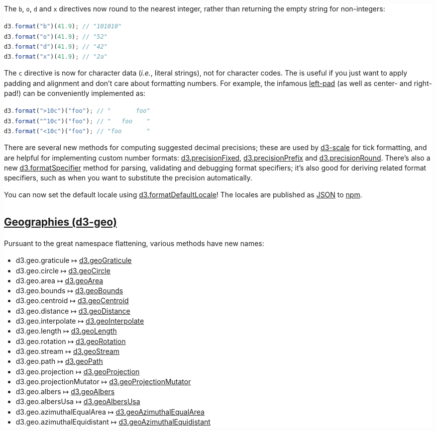 The `b`, `o`, `d` and `x` directives now round to the nearest integer, rather than returning the empty string for non-integers:

```js
d3.format("b")(41.9); // "101010"
d3.format("o")(41.9); // "52"
d3.format("d")(41.9); // "42"
d3.format("x")(41.9); // "2a"
```

The `c` directive is now for character data (*i.e.*, literal strings), not for character codes. The is useful if you just want to apply padding and alignment and don’t care about formatting numbers. For example, the infamous [left-pad](http://blog.npmjs.org/post/141577284765/kik-left-pad-and-npm) (as well as center- and right-pad!) can be conveniently implemented as:

```js
d3.format(">10c")("foo"); // "       foo"
d3.format("^10c")("foo"); // "   foo    "
d3.format("<10c")("foo"); // "foo       "
```

There are several new methods for computing suggested decimal precisions; these are used by [d3-scale](#scales-d3-scale) for tick formatting, and are helpful for implementing custom number formats: [d3.precisionFixed](https://github.com/d3/d3-format/blob/master/README.md#precisionFixed), [d3.precisionPrefix](https://github.com/d3/d3-format/blob/master/README.md#precisionPrefix) and [d3.precisionRound](https://github.com/d3/d3-format/blob/master/README.md#precisionRound). There’s also a new [d3.formatSpecifier](https://github.com/d3/d3-format/blob/master/README.md#formatSpecifier) method for parsing, validating and debugging format specifiers; it’s also good for deriving related format specifiers, such as when you want to substitute the precision automatically.

You can now set the default locale using [d3.formatDefaultLocale](https://github.com/d3/d3-format/blob/master/README.md#formatDefaultLocale)! The locales are published as [JSON](https://github.com/d3/d3-request/blob/master/README.md#json) to [npm](https://unpkg.com/d3-format/locale/).

## [Geographies (d3-geo)](https://github.com/d3/d3-geo/blob/master/README.md)

Pursuant to the great namespace flattening, various methods have new names:

* d3.geo.graticule ↦ [d3.geoGraticule](https://github.com/d3/d3-geo/blob/master/README.md#geoGraticule)
* d3.geo.circle ↦ [d3.geoCircle](https://github.com/d3/d3-geo/blob/master/README.md#geoCircle)
* d3.geo.area ↦ [d3.geoArea](https://github.com/d3/d3-geo/blob/master/README.md#geoArea)
* d3.geo.bounds ↦ [d3.geoBounds](https://github.com/d3/d3-geo/blob/master/README.md#geoBounds)
* d3.geo.centroid ↦ [d3.geoCentroid](https://github.com/d3/d3-geo/blob/master/README.md#geoCentroid)
* d3.geo.distance ↦ [d3.geoDistance](https://github.com/d3/d3-geo/blob/master/README.md#geoDistance)
* d3.geo.interpolate ↦ [d3.geoInterpolate](https://github.com/d3/d3-geo/blob/master/README.md#geoInterpolate)
* d3.geo.length ↦ [d3.geoLength](https://github.com/d3/d3-geo/blob/master/README.md#geoLength)
* d3.geo.rotation ↦ [d3.geoRotation](https://github.com/d3/d3-geo/blob/master/README.md#geoRotation)
* d3.geo.stream ↦ [d3.geoStream](https://github.com/d3/d3-geo/blob/master/README.md#geoStream)
* d3.geo.path ↦ [d3.geoPath](https://github.com/d3/d3-geo/blob/master/README.md#geoPath)
* d3.geo.projection ↦ [d3.geoProjection](https://github.com/d3/d3-geo/blob/master/README.md#geoProjection)
* d3.geo.projectionMutator ↦ [d3.geoProjectionMutator](https://github.com/d3/d3-geo/blob/master/README.md#geoProjectionMutator)
* d3.geo.albers ↦ [d3.geoAlbers](https://github.com/d3/d3-geo/blob/master/README.md#geoAlbers)
* d3.geo.albersUsa ↦ [d3.geoAlbersUsa](https://github.com/d3/d3-geo/blob/master/README.md#geoAlbersUsa)
* d3.geo.azimuthalEqualArea ↦ [d3.geoAzimuthalEqualArea](https://github.com/d3/d3-geo/blob/master/README.md#geoAzimuthalEqualArea)
* d3.geo.azimuthalEquidistant ↦ [d3.geoAzimuthalEquidistant](https://github.com/d3/d3-geo/blob/master/README.md#geoAzimuthalEquidistant)